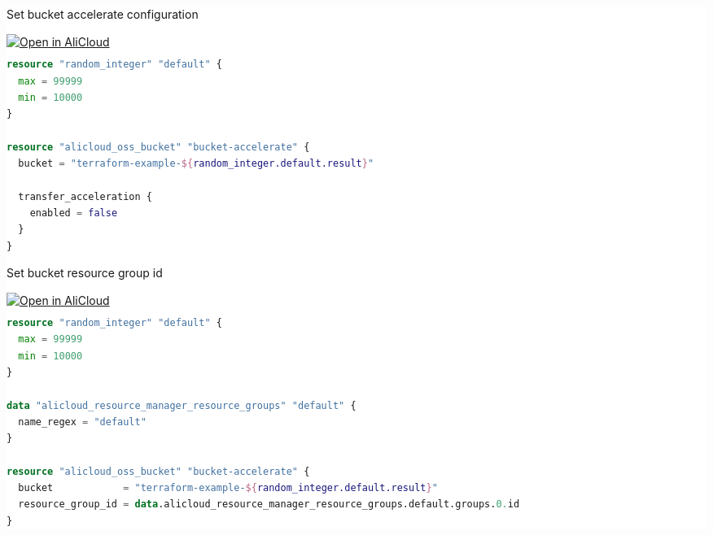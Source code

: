 Set bucket accelerate configuration

<div style="display: block;margin-bottom: 40px;"><div class="oics-button" style="float: right;position: absolute;margin-bottom: 10px;">
  <a href="https://api.aliyun.com/terraform?resource=alicloud_oss_bucket&exampleId=5092ff58-0422-ce90-478a-1b7d6a4cf2e8545e3e5c&activeTab=example&spm=docs.r.oss_bucket.1.5092ff5804&intl_lang=EN_US" target="_blank">
    <img alt="Open in AliCloud" src="https://img.alicdn.com/imgextra/i1/O1CN01hjjqXv1uYUlY56FyX_!!6000000006049-55-tps-254-36.svg" style="max-height: 44px; max-width: 100%;">
  </a>
</div></div>

```terraform
resource "random_integer" "default" {
  max = 99999
  min = 10000
}

resource "alicloud_oss_bucket" "bucket-accelerate" {
  bucket = "terraform-example-${random_integer.default.result}"

  transfer_acceleration {
    enabled = false
  }
}
```

Set bucket resource group id

<div style="display: block;margin-bottom: 40px;"><div class="oics-button" style="float: right;position: absolute;margin-bottom: 10px;">
  <a href="https://api.aliyun.com/terraform?resource=alicloud_oss_bucket&exampleId=5092ff58-0422-ce90-478a-1b7d6a4cf2e8545e3e5c&activeTab=example&spm=docs.r.oss_bucket.1.5092ff5804&intl_lang=EN_US" target="_blank">
    <img alt="Open in AliCloud" src="https://img.alicdn.com/imgextra/i1/O1CN01hjjqXv1uYUlY56FyX_!!6000000006049-55-tps-254-36.svg" style="max-height: 44px; max-width: 100%;">
  </a>
</div></div>

```terraform
resource "random_integer" "default" {
  max = 99999
  min = 10000
}

data "alicloud_resource_manager_resource_groups" "default" {
  name_regex = "default"
}

resource "alicloud_oss_bucket" "bucket-accelerate" {
  bucket            = "terraform-example-${random_integer.default.result}"
  resource_group_id = data.alicloud_resource_manager_resource_groups.default.groups.0.id
}
```
